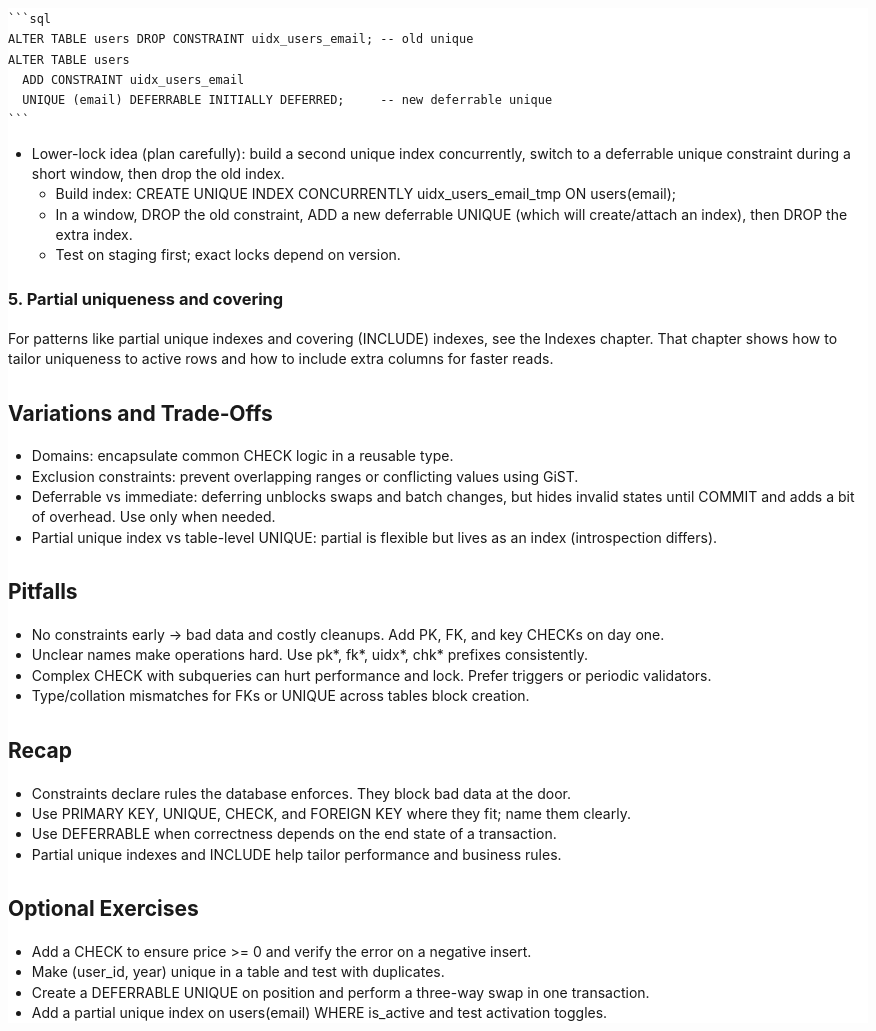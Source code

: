     ```sql
    ALTER TABLE users DROP CONSTRAINT uidx_users_email; -- old unique
    ALTER TABLE users
      ADD CONSTRAINT uidx_users_email
      UNIQUE (email) DEFERRABLE INITIALLY DEFERRED;     -- new deferrable unique
    ```

  - Lower-lock idea (plan carefully): build a second unique index concurrently, switch to a deferrable unique constraint during a short window, then drop the old index.
    - Build index: CREATE UNIQUE INDEX CONCURRENTLY uidx_users_email_tmp ON users(email);
    - In a window, DROP the old constraint, ADD a new deferrable UNIQUE (which will create/attach an index), then DROP the extra index.
    - Test on staging first; exact locks depend on version.

### 5. Partial uniqueness and covering

For patterns like partial unique indexes and covering (INCLUDE) indexes, see the Indexes chapter. That chapter shows how to tailor uniqueness to active rows and how to include extra columns for faster reads.

## Variations and Trade‑Offs

- Domains: encapsulate common CHECK logic in a reusable type.
- Exclusion constraints: prevent overlapping ranges or conflicting values using GiST.
- Deferrable vs immediate: deferring unblocks swaps and batch changes, but hides invalid states until COMMIT and adds a bit of overhead. Use only when needed.
- Partial unique index vs table-level UNIQUE: partial is flexible but lives as an index (introspection differs).

## Pitfalls

- No constraints early → bad data and costly cleanups. Add PK, FK, and key CHECKs on day one.
- Unclear names make operations hard. Use pk*, fk*, uidx*, chk* prefixes consistently.
- Complex CHECK with subqueries can hurt performance and lock. Prefer triggers or periodic validators.
- Type/collation mismatches for FKs or UNIQUE across tables block creation.

## Recap

- Constraints declare rules the database enforces. They block bad data at the door.
- Use PRIMARY KEY, UNIQUE, CHECK, and FOREIGN KEY where they fit; name them clearly.
- Use DEFERRABLE when correctness depends on the end state of a transaction.
- Partial unique indexes and INCLUDE help tailor performance and business rules.

## Optional Exercises

- Add a CHECK to ensure price >= 0 and verify the error on a negative insert.
- Make (user_id, year) unique in a table and test with duplicates.
- Create a DEFERRABLE UNIQUE on position and perform a three-way swap in one transaction.
- Add a partial unique index on users(email) WHERE is_active and test activation toggles.
